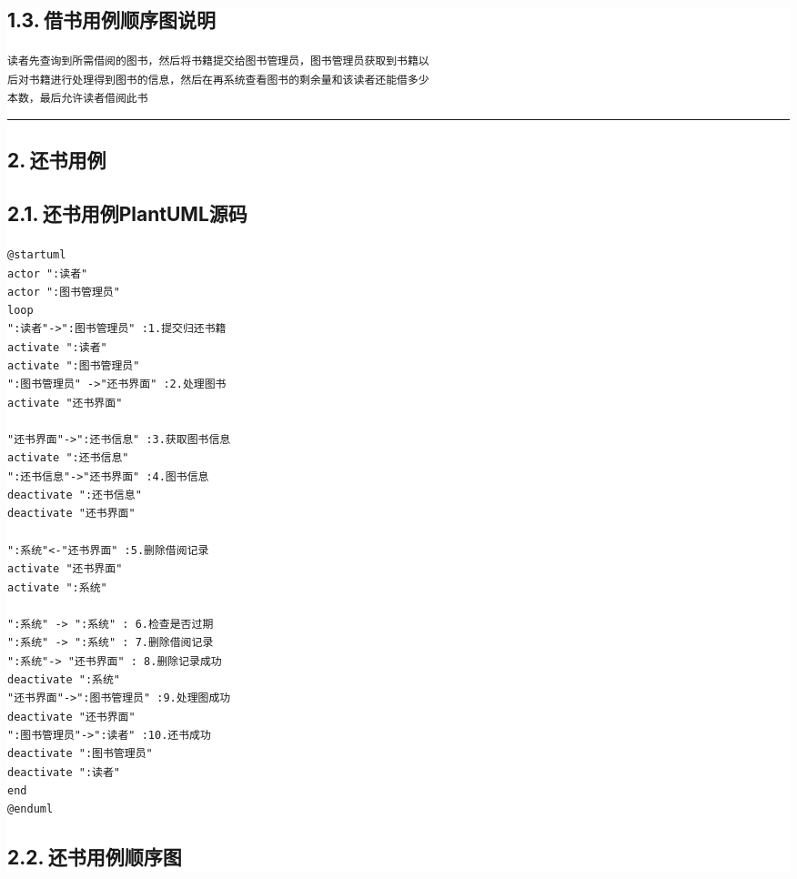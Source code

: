 ## 1.3. 借书用例顺序图说明
    读者先查询到所需借阅的图书，然后将书籍提交给图书管理员，图书管理员获取到书籍以
    后对书籍进行处理得到图书的信息，然后在再系统查看图书的剩余量和该读者还能借多少
    本数，最后允许读者借阅此书

***

## 2. 还书用例
## 2.1. 还书用例PlantUML源码

``` sequence
@startuml
actor ":读者"
actor ":图书管理员"
loop
":读者"->":图书管理员" :1.提交归还书籍
activate ":读者"
activate ":图书管理员"
":图书管理员" ->"还书界面" :2.处理图书
activate "还书界面"

"还书界面"->":还书信息" :3.获取图书信息
activate ":还书信息"
":还书信息"->"还书界面" :4.图书信息
deactivate ":还书信息"
deactivate "还书界面"

":系统"<-"还书界面" :5.删除借阅记录
activate "还书界面"
activate ":系统"

":系统" -> ":系统" : 6.检查是否过期
":系统" -> ":系统" : 7.删除借阅记录
":系统"-> "还书界面" : 8.删除记录成功
deactivate ":系统"
"还书界面"->":图书管理员" :9.处理图成功
deactivate "还书界面"
":图书管理员"->":读者" :10.还书成功
deactivate ":图书管理员"
deactivate ":读者"
end
@enduml
```

## 2.2. 还书用例顺序图